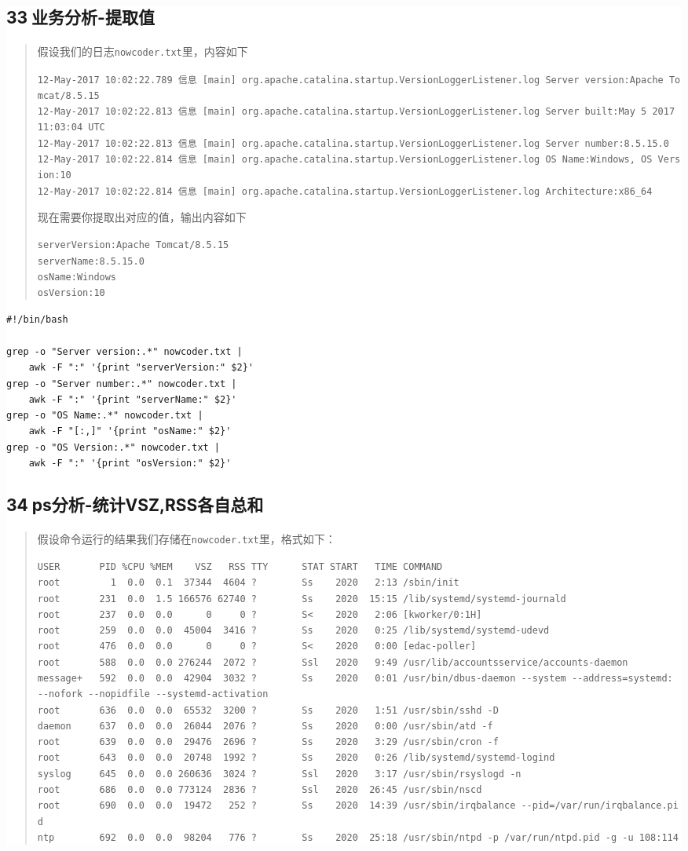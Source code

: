 ## 33 业务分析-提取值

> 假设我们的日志`nowcoder.txt`里，内容如下
>
> ```txt
> 12-May-2017 10:02:22.789 信息 [main] org.apache.catalina.startup.VersionLoggerListener.log Server version:Apache Tomcat/8.5.15
> 12-May-2017 10:02:22.813 信息 [main] org.apache.catalina.startup.VersionLoggerListener.log Server built:May 5 2017 11:03:04 UTC
> 12-May-2017 10:02:22.813 信息 [main] org.apache.catalina.startup.VersionLoggerListener.log Server number:8.5.15.0
> 12-May-2017 10:02:22.814 信息 [main] org.apache.catalina.startup.VersionLoggerListener.log OS Name:Windows, OS Version:10
> 12-May-2017 10:02:22.814 信息 [main] org.apache.catalina.startup.VersionLoggerListener.log Architecture:x86_64
> ```
>
> 现在需要你提取出对应的值，输出内容如下
>
> ```txt
> serverVersion:Apache Tomcat/8.5.15
> serverName:8.5.15.0
> osName:Windows
> osVersion:10
> ```

```shell
#!/bin/bash

grep -o "Server version:.*" nowcoder.txt |
	awk -F ":" '{print "serverVersion:" $2}'
grep -o "Server number:.*" nowcoder.txt |
	awk -F ":" '{print "serverName:" $2}'
grep -o "OS Name:.*" nowcoder.txt |
	awk -F "[:,]" '{print "osName:" $2}'
grep -o "OS Version:.*" nowcoder.txt |
	awk -F ":" '{print "osVersion:" $2}'
```

## 34 ps分析-统计VSZ,RSS各自总和

> 假设命令运行的结果我们存储在`nowcoder.txt`里，格式如下：
>
> ```txt
> USER       PID %CPU %MEM    VSZ   RSS TTY      STAT START   TIME COMMAND
> root         1  0.0  0.1  37344  4604 ?        Ss    2020   2:13 /sbin/init
> root       231  0.0  1.5 166576 62740 ?        Ss    2020  15:15 /lib/systemd/systemd-journald
> root       237  0.0  0.0      0     0 ?        S<    2020   2:06 [kworker/0:1H]
> root       259  0.0  0.0  45004  3416 ?        Ss    2020   0:25 /lib/systemd/systemd-udevd
> root       476  0.0  0.0      0     0 ?        S<    2020   0:00 [edac-poller]
> root       588  0.0  0.0 276244  2072 ?        Ssl   2020   9:49 /usr/lib/accountsservice/accounts-daemon
> message+   592  0.0  0.0  42904  3032 ?        Ss    2020   0:01 /usr/bin/dbus-daemon --system --address=systemd: --nofork --nopidfile --systemd-activation
> root       636  0.0  0.0  65532  3200 ?        Ss    2020   1:51 /usr/sbin/sshd -D
> daemon     637  0.0  0.0  26044  2076 ?        Ss    2020   0:00 /usr/sbin/atd -f
> root       639  0.0  0.0  29476  2696 ?        Ss    2020   3:29 /usr/sbin/cron -f
> root       643  0.0  0.0  20748  1992 ?        Ss    2020   0:26 /lib/systemd/systemd-logind
> syslog     645  0.0  0.0 260636  3024 ?        Ssl   2020   3:17 /usr/sbin/rsyslogd -n
> root       686  0.0  0.0 773124  2836 ?        Ssl   2020  26:45 /usr/sbin/nscd
> root       690  0.0  0.0  19472   252 ?        Ss    2020  14:39 /usr/sbin/irqbalance --pid=/var/run/irqbalance.pid
> ntp        692  0.0  0.0  98204   776 ?        Ss    2020  25:18 /usr/sbin/ntpd -p /var/run/ntpd.pid -g -u 108:114
